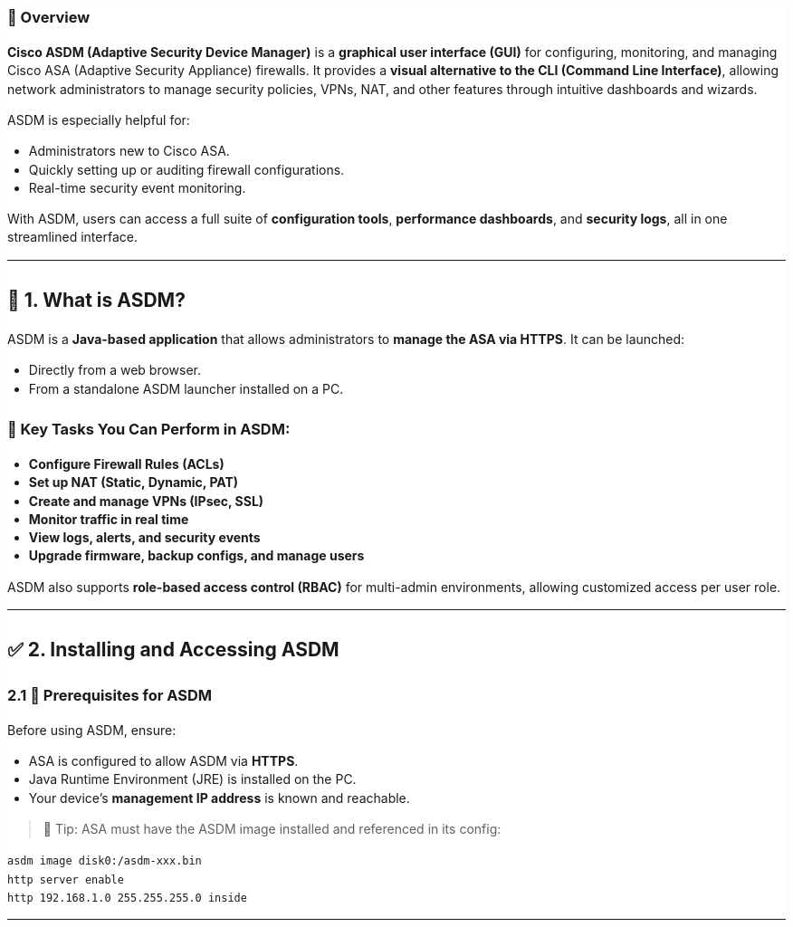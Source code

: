 ### 🔎 Overview

**Cisco ASDM (Adaptive Security Device Manager)** is a **graphical user interface (GUI)** for configuring, monitoring, and managing Cisco ASA (Adaptive Security Appliance) firewalls. It provides a **visual alternative to the CLI (Command Line Interface)**, allowing network administrators to manage security policies, VPNs, NAT, and other features through intuitive dashboards and wizards.

ASDM is especially helpful for:
- Administrators new to Cisco ASA.
- Quickly setting up or auditing firewall configurations.
- Real-time security event monitoring.

With ASDM, users can access a full suite of **configuration tools**, **performance dashboards**, and **security logs**, all in one streamlined interface.

---

## 🌟 1. What is ASDM?

ASDM is a **Java-based application** that allows administrators to **manage the ASA via HTTPS**. It can be launched:
- Directly from a web browser.
- From a standalone ASDM launcher installed on a PC.

### 🔧 Key Tasks You Can Perform in ASDM:
- **Configure Firewall Rules (ACLs)**  
- **Set up NAT (Static, Dynamic, PAT)**  
- **Create and manage VPNs (IPsec, SSL)**  
- **Monitor traffic in real time**  
- **View logs, alerts, and security events**  
- **Upgrade firmware, backup configs, and manage users**

ASDM also supports **role-based access control (RBAC)** for multi-admin environments, allowing customized access per user role.

---

## ✅ 2. Installing and Accessing ASDM

### 2.1 🧩 Prerequisites for ASDM
Before using ASDM, ensure:
- ASA is configured to allow ASDM via **HTTPS**.
- Java Runtime Environment (JRE) is installed on the PC.
- Your device’s **management IP address** is known and reachable.

> 🔐 Tip: ASA must have the ASDM image installed and referenced in its config:
```bash
asdm image disk0:/asdm-xxx.bin
http server enable
http 192.168.1.0 255.255.255.0 inside
```

---
